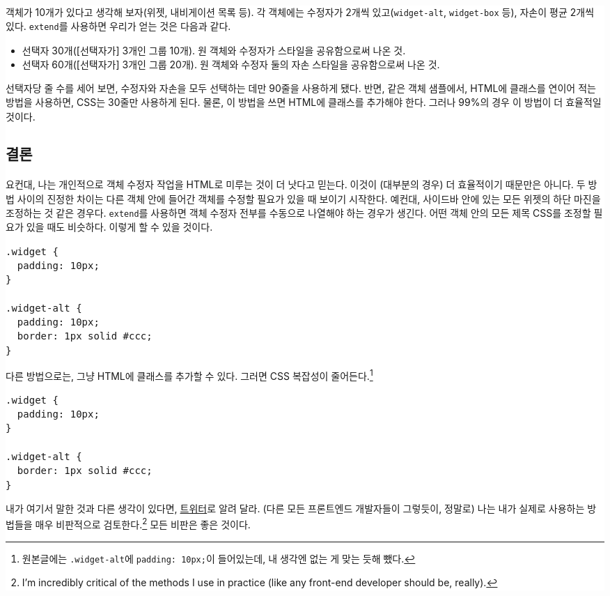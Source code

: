 객체가 10개가 있다고 생각해 보자(위젯, 내비게이션 목록 등). 각 객체에는 수정자가 2개씩 있고(`widget-alt`, `widget-box` 등), 자손이 평균 2개씩 있다. `extend`를 사용하면 우리가 얻는 것은 다음과 같다.

- 선택자 30개(\[선택자가\] 3개인 그룹 10개). 원 객체와 수정자가 스타일을 공유함으로써 나온 것.
- 선택자 60개(\[선택자가\] 3개인 그룹 20개). 원 객체와 수정자 둘의 자손 스타일을 공유함으로써 나온 것.

선택자당 줄 수를 세어 보면, 수정자와 자손을 모두 선택하는 데만 90줄을 사용하게 됐다. 반면, 같은 객체 샘플에서, HTML에 클래스를 연이어 적는 방법을 사용하면, CSS는 30줄만 사용하게 된다. 물론, 이 방법을 쓰면 HTML에 클래스를 추가해야 한다. 그러나 99%의 경우 이 방법이 더 효율적일 것이다.


## 결론

요컨대, 나는 개인적으로 객체 수정자 작업을 HTML로 미루는 것이 더 낫다고 믿는다. 이것이 (대부분의 경우) 더 효율적이기 때문만은 아니다. 두 방법 사이의 진정한 차이는 다른 객체 안에 들어간 객체를 수정할 필요가 있을 때 보이기 시작한다. 예컨대, 사이드바 안에 있는 모든 위젯의 하단 마진을 조정하는 것 같은 경우다. `extend`를 사용하면 객체 수정자 전부를 수동으로 나열해야 하는 경우가 생긴다. 어떤 객체 안의 모든 제목 CSS를 조정할 필요가 있을 때도 비슷하다. 이렇게 할 수 있을 것이다.

<pre>
.widget {
  padding: 10px;
}

.widget-alt {
  padding: 10px;
  border: 1px solid #ccc;
}
</pre>

다른 방법으로는, 그냥 HTML에 클래스를 추가할 수 있다. 그러면 CSS 복잡성이 줄어든다.[^change]

[^change]: 원본글에는 `.widget-alt`에 `padding: 10px;`이 들어있는데, 내 생각엔 없는 게 맞는 듯해 뺐다.

<pre>
.widget {
  padding: 10px;
}

.widget-alt {
  border: 1px solid #ccc;
}
</pre>

내가 여기서 말한 것과 다른 생각이 있다면, [트위터][twitter]로 알려 달라. (다른 모든 프론트엔드 개발자들이 그렇듯이, 정말로) 나는 내가 실제로 사용하는 방법들을 매우 비판적으로 검토한다.[^critical] 모든 비판은 좋은 것이다.

[twitter]: https://twitter.com/OliverJAsh
[^critical]: I’m incredibly critical of the methods I use in practice (like any front-end developer should be, really).


[원본]: https://oliverjash.me/2012/09/07/methods-for-modifying-objects-in-oocss
[갤러거]: http://mytory.net/2016/12/02/about-html-semantics-front-end-architecture.html
[로버츠]: http://mytory.net/2016/12/23/when-to-use-extend-when-to-use-a-mixin.html
[^modifier]: BEM에 관한 번역에서는 modifier를 "수식어"라고 번역했다. 그런데 지금 번역하는 글에서 modifier는 단지 수식하는 역할만 하지 않는다. 아예 원래 객체의 속성을 다 물려 받아서 새로운 클래스를 만드는 경우도 있다. (물론 이 글은 그런 식의 방법을 추천하지 않고 '수식어'로 사용할 것을 권장하고 있지만 말이다.) 그래서 어쩔 수 없이, 좀 맘에 안 들긴 하지만 "수정자"로 번역했다. 여전히 BEM에서는 "수식어"로 번역할 것이다.
[fools-gold]: https://twitter.com/csswizardry/status/261056433607569409
[^group-selector]: `.widget, .widget-alt { ... }`처럼 여러 선택자를 연이어 써서 정의한 것을 그룹 선택자라고 한다.
[extend-magic]: http://sass-lang.com/
